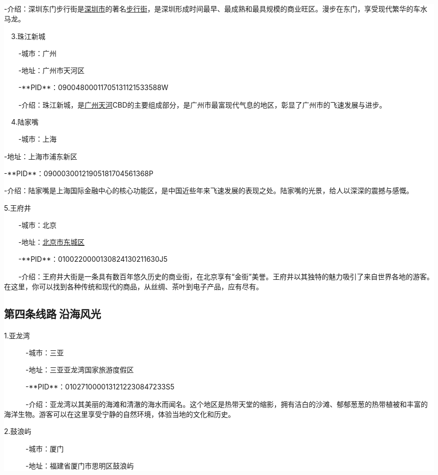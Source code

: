 -介绍：深圳东门步行街是[深圳市](https://baike.baidu.com/item/%E6%B7%B1%E5%9C%B3%E5%B8%82/11044365?fromModule=lemma_inlink)的著名[步行街](https://baike.baidu.com/item/%E6%AD%A5%E8%A1%8C%E8%A1%97/777359?fromModule=lemma_inlink)，是深圳形成时间最早、最成熟和最具规模的商业旺区。漫步在东门，享受现代繁华的车水马龙。

`  `3.珠江新城

`    `-城市：广州

`    `-地址：广州市天河区

`    `-\*\*PID\*\*：09004800011705131121533588W

`    `-介绍：珠江新城，是[广州](https://baike.baidu.com/item/%E5%B9%BF%E5%B7%9E/72101?fromModule=lemma_inlink)[天河](https://baike.baidu.com/item/%E5%A4%A9%E6%B2%B3/9077487?fromModule=lemma_inlink)CBD的主要组成部分，是广州市最富现代气息的地区，彰显了广州市的飞速发展与进步。

`  `4.陆家嘴

`    `-城市：上海

-地址：上海市浦东新区

-\*\*PID\*\*：09000300121905181704561368P

-介绍：陆家嘴是上海国际金融中心的核心功能区，是中国近些年来飞速发展的表现之处。陆家嘴的光景，给人以深深的震撼与感慨。

5.王府井

`    `-城市：北京

`    `-地址：[北京市](https://baike.baidu.com/item/%E5%8C%97%E4%BA%AC%E5%B8%82/126069?fromModule=lemma_inlink)[东城区](https://baike.baidu.com/item/%E4%B8%9C%E5%9F%8E%E5%8C%BA/21851?fromModule=lemma_inlink)

`    `-\*\*PID\*\*：0100220000130824130211630J5

`    `-介绍：王府井大街是一条具有数百年悠久历史的商业街，在北京享有“金街”美誉。王府井以其独特的魅力吸引了来自世界各地的游客。在这里，你可以找到各种传统和现代的商品，从丝绸、茶叶到电子产品，应有尽有。












## 第四条线路 沿海风光

1.亚龙湾

`      `-城市：三亚

`      `-地址：三亚亚龙湾国家旅游度假区

`      `-\*\*PID\*\*：0102710000131212230847233S5

`      `-介绍：亚龙湾以其美丽的海滩和清澈的海水而闻名。这个地区是热带天堂的缩影，拥有洁白的沙滩、郁郁葱葱的热带植被和丰富的海洋生物。游客可以在这里享受宁静的自然环境，体验当地的文化和历史。

2.鼓浪屿

`      `-城市：厦门

`      `-地址：福建省厦门市思明区鼓浪屿
